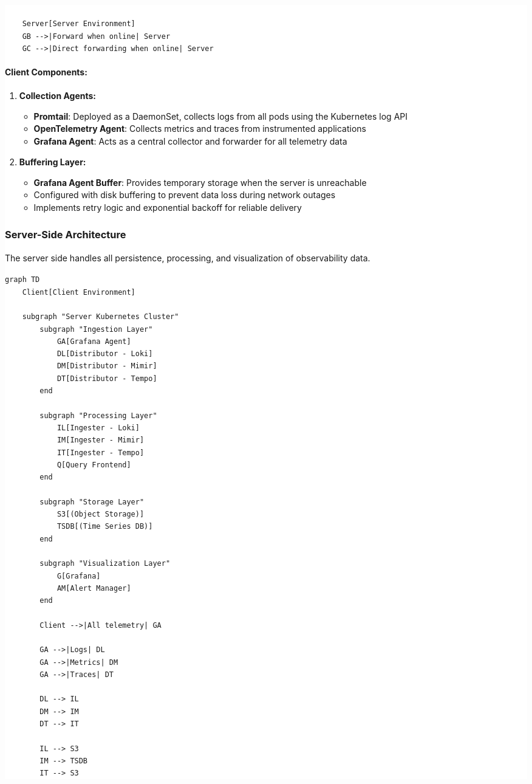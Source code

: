```mermaid

    Server[Server Environment]
    GB -->|Forward when online| Server
    GC -->|Direct forwarding when online| Server
```

#### Client Components:

1. **Collection Agents:**

   - **Promtail**: Deployed as a DaemonSet, collects logs from all pods using the Kubernetes log API
   - **OpenTelemetry Agent**: Collects metrics and traces from instrumented applications
   - **Grafana Agent**: Acts as a central collector and forwarder for all telemetry data

2. **Buffering Layer:**
   - **Grafana Agent Buffer**: Provides temporary storage when the server is unreachable
   - Configured with disk buffering to prevent data loss during network outages
   - Implements retry logic and exponential backoff for reliable delivery

### Server-Side Architecture

The server side handles all persistence, processing, and visualization of observability data.

```mermaid
graph TD
    Client[Client Environment]

    subgraph "Server Kubernetes Cluster"
        subgraph "Ingestion Layer"
            GA[Grafana Agent]
            DL[Distributor - Loki]
            DM[Distributor - Mimir]
            DT[Distributor - Tempo]
        end

        subgraph "Processing Layer"
            IL[Ingester - Loki]
            IM[Ingester - Mimir]
            IT[Ingester - Tempo]
            Q[Query Frontend]
        end

        subgraph "Storage Layer"
            S3[(Object Storage)]
            TSDB[(Time Series DB)]
        end

        subgraph "Visualization Layer"
            G[Grafana]
            AM[Alert Manager]
        end

        Client -->|All telemetry| GA

        GA -->|Logs| DL
        GA -->|Metrics| DM
        GA -->|Traces| DT

        DL --> IL
        DM --> IM
        DT --> IT

        IL --> S3
        IM --> TSDB
        IT --> S3
```